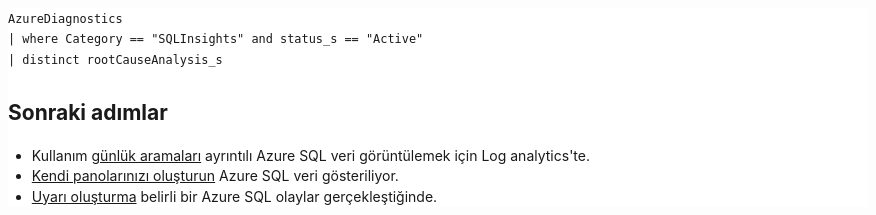 ```
AzureDiagnostics
| where Category == "SQLInsights" and status_s == "Active" 
| distinct rootCauseAnalysis_s
```

## <a name="next-steps"></a>Sonraki adımlar

- Kullanım [günlük aramaları](log-analytics-log-searches.md) ayrıntılı Azure SQL veri görüntülemek için Log analytics'te.
- [Kendi panolarınızı oluşturun](log-analytics-dashboards.md) Azure SQL veri gösteriliyor.
- [Uyarı oluşturma](log-analytics-alerts.md) belirli bir Azure SQL olaylar gerçekleştiğinde.
